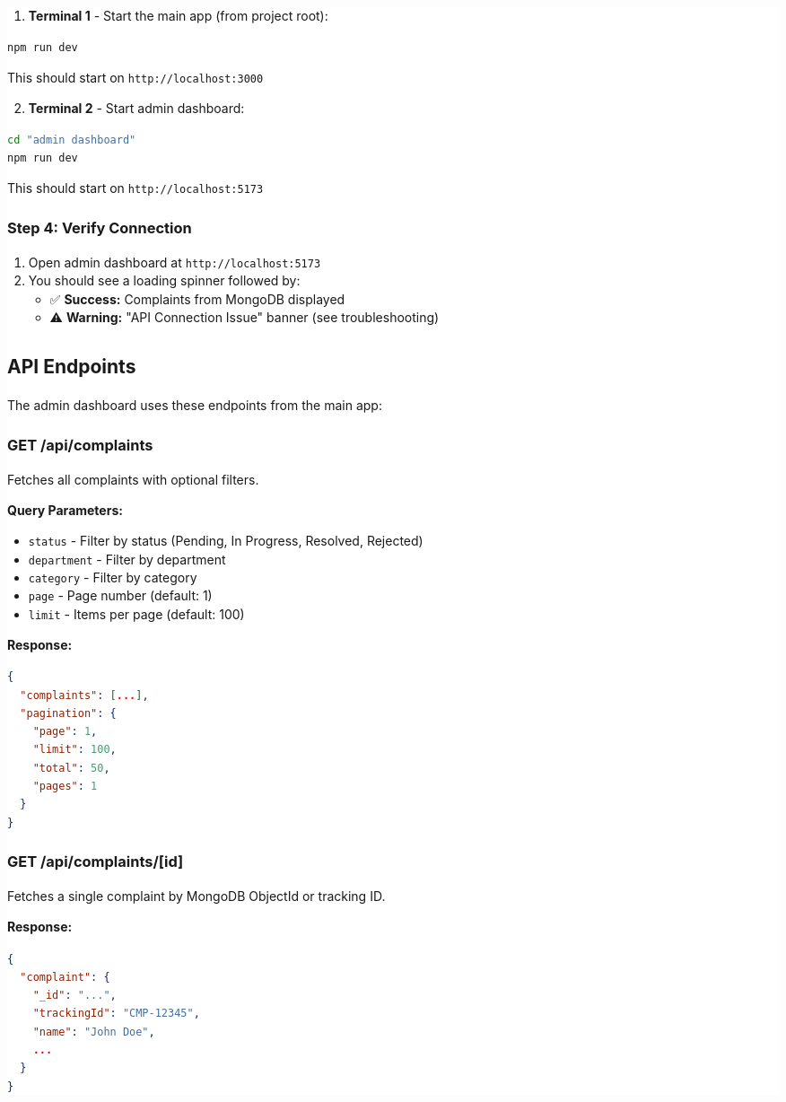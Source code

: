 1. **Terminal 1** - Start the main app (from project root):
```bash
npm run dev
```
This should start on `http://localhost:3000`

2. **Terminal 2** - Start admin dashboard:
```bash
cd "admin dashboard"
npm run dev
```
This should start on `http://localhost:5173`

### Step 4: Verify Connection

1. Open admin dashboard at `http://localhost:5173`
2. You should see a loading spinner followed by:
   - ✅ **Success:** Complaints from MongoDB displayed
   - ⚠️ **Warning:** "API Connection Issue" banner (see troubleshooting)

## API Endpoints

The admin dashboard uses these endpoints from the main app:

### GET /api/complaints
Fetches all complaints with optional filters.

**Query Parameters:**
- `status` - Filter by status (Pending, In Progress, Resolved, Rejected)
- `department` - Filter by department
- `category` - Filter by category
- `page` - Page number (default: 1)
- `limit` - Items per page (default: 100)

**Response:**
```json
{
  "complaints": [...],
  "pagination": {
    "page": 1,
    "limit": 100,
    "total": 50,
    "pages": 1
  }
}
```

### GET /api/complaints/[id]
Fetches a single complaint by MongoDB ObjectId or tracking ID.

**Response:**
```json
{
  "complaint": {
    "_id": "...",
    "trackingId": "CMP-12345",
    "name": "John Doe",
    ...
  }
}
```
